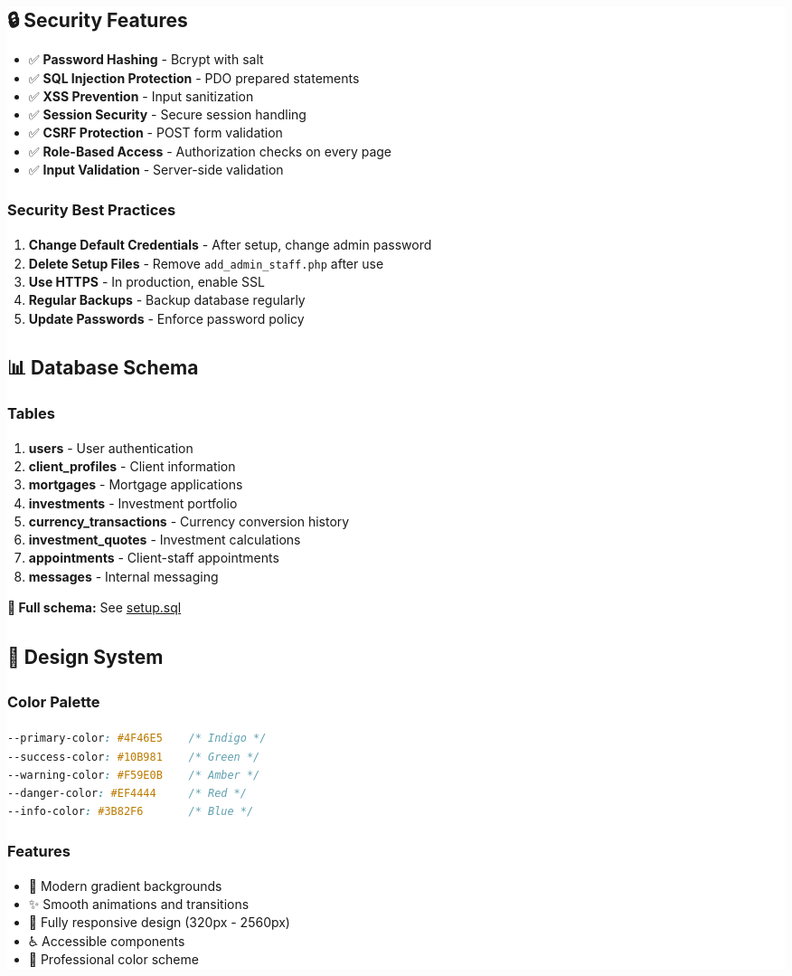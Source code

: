 ## 🔒 Security Features

- ✅ **Password Hashing** - Bcrypt with salt
- ✅ **SQL Injection Protection** - PDO prepared statements
- ✅ **XSS Prevention** - Input sanitization
- ✅ **Session Security** - Secure session handling
- ✅ **CSRF Protection** - POST form validation
- ✅ **Role-Based Access** - Authorization checks on every page
- ✅ **Input Validation** - Server-side validation

### Security Best Practices

1. **Change Default Credentials** - After setup, change admin password
2. **Delete Setup Files** - Remove `add_admin_staff.php` after use
3. **Use HTTPS** - In production, enable SSL
4. **Regular Backups** - Backup database regularly
5. **Update Passwords** - Enforce password policy

## 📊 Database Schema

### Tables

1. **users** - User authentication
2. **client_profiles** - Client information
3. **mortgages** - Mortgage applications
4. **investments** - Investment portfolio
5. **currency_transactions** - Currency conversion history
6. **investment_quotes** - Investment calculations
7. **appointments** - Client-staff appointments
8. **messages** - Internal messaging

**📖 Full schema:** See [setup.sql](database/setup.sql)

## 🎨 Design System

### Color Palette

```css
--primary-color: #4F46E5    /* Indigo */
--success-color: #10B981    /* Green */
--warning-color: #F59E0B    /* Amber */
--danger-color: #EF4444     /* Red */
--info-color: #3B82F6       /* Blue */
```

### Features

- 🎨 Modern gradient backgrounds
- ✨ Smooth animations and transitions
- 📱 Fully responsive design (320px - 2560px)
- ♿ Accessible components
- 🌙 Professional color scheme
